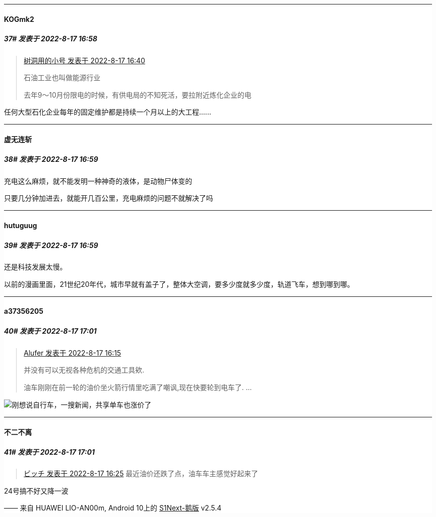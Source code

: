 *****

####  KOGmk2  
##### 37#       发表于 2022-8-17 16:58

<blockquote><a href="httphttps://bbs.saraba1st.com/2b/forum.php?mod=redirect&amp;goto=findpost&amp;pid=57105752&amp;ptid=2087445" target="_blank">树洞用的小号 发表于 2022-8-17 16:40</a>

石油工业也叫做能源行业

去年9～10月份限电的时候，有供电局的不知死活，要拉附近炼化企业的电</blockquote>
任何大型石化企业每年的固定维护都是持续一个月以上的大工程......

*****

####  虚无连斩  
##### 38#       发表于 2022-8-17 16:59

充电这么麻烦，就不能发明一种神奇的液体，是动物尸体变的

只要几分钟加进去，就能开几百公里，充电麻烦的问题不就解决了吗

*****

####  hutuguug  
##### 39#       发表于 2022-8-17 16:59

还是科技发展太慢。

以前的漫画里面，21世纪20年代，城市早就有盖子了，整体大空调，要多少度就多少度，轨道飞车，想到哪到哪。

*****

####  a37356205  
##### 40#       发表于 2022-8-17 17:01

<blockquote><a href="httphttps://bbs.saraba1st.com/2b/forum.php?mod=redirect&amp;goto=findpost&amp;pid=57105301&amp;ptid=2087445" target="_blank">Alufer 发表于 2022-8-17 16:15</a>

并没有可以无视各种危机的交通工具欸.

油车刚刚在前一轮的油价坐火箭行情里吃满了嘲讽,现在快要轮到电车了. ...</blockquote>
<img src="https://static.saraba1st.com/image/smiley/face2017/067.png" referrerpolicy="no-referrer">刚想说自行车，一搜新闻，共享单车也涨价了

*****

####  不二不离  
##### 41#       发表于 2022-8-17 17:01

<blockquote><a href="httphttps://bbs.saraba1st.com/2b/forum.php?mod=redirect&amp;goto=findpost&amp;pid=57105491&amp;ptid=2087445" target="_blank">ビッチ 发表于 2022-8-17 16:25</a>
最近油价还跌了点，油车车主感觉好起来了</blockquote>
24号搞不好又降一波

—— 来自 HUAWEI LIO-AN00m, Android 10上的 [S1Next-鹅版](https://github.com/ykrank/S1-Next/releases) v2.5.4
